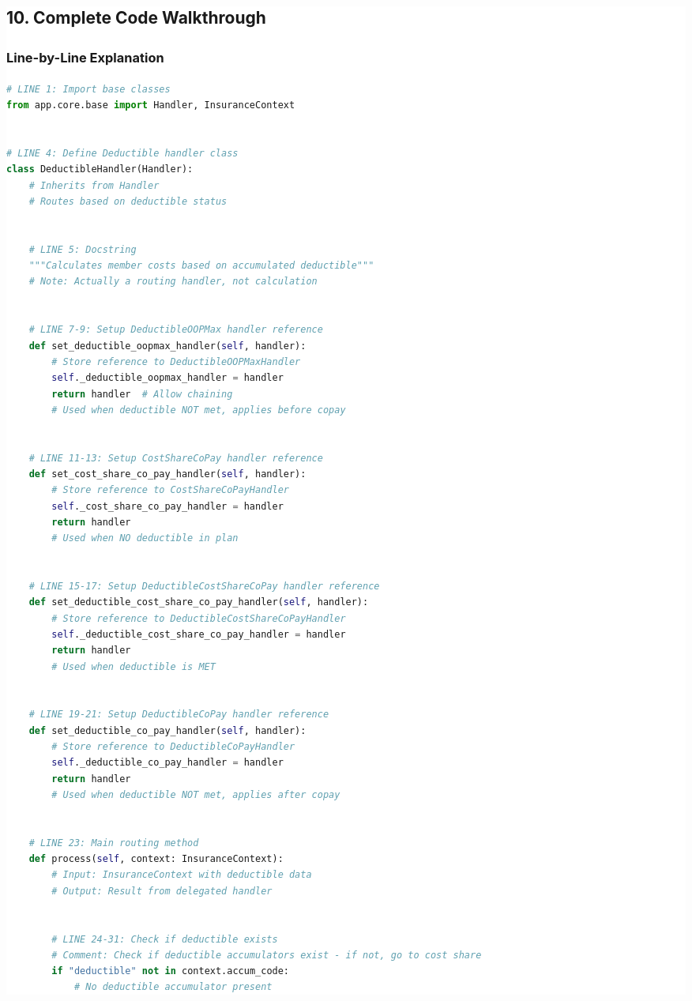 
## 10. Complete Code Walkthrough

### Line-by-Line Explanation

```python
# LINE 1: Import base classes
from app.core.base import Handler, InsuranceContext


# LINE 4: Define Deductible handler class
class DeductibleHandler(Handler):
    # Inherits from Handler
    # Routes based on deductible status
    
    
    # LINE 5: Docstring
    """Calculates member costs based on accumulated deductible"""
    # Note: Actually a routing handler, not calculation
    
    
    # LINE 7-9: Setup DeductibleOOPMax handler reference
    def set_deductible_oopmax_handler(self, handler):
        # Store reference to DeductibleOOPMaxHandler
        self._deductible_oopmax_handler = handler
        return handler  # Allow chaining
        # Used when deductible NOT met, applies before copay
    
    
    # LINE 11-13: Setup CostShareCoPay handler reference
    def set_cost_share_co_pay_handler(self, handler):
        # Store reference to CostShareCoPayHandler
        self._cost_share_co_pay_handler = handler
        return handler
        # Used when NO deductible in plan
    
    
    # LINE 15-17: Setup DeductibleCostShareCoPay handler reference
    def set_deductible_cost_share_co_pay_handler(self, handler):
        # Store reference to DeductibleCostShareCoPayHandler
        self._deductible_cost_share_co_pay_handler = handler
        return handler
        # Used when deductible is MET
    
    
    # LINE 19-21: Setup DeductibleCoPay handler reference
    def set_deductible_co_pay_handler(self, handler):
        # Store reference to DeductibleCoPayHandler
        self._deductible_co_pay_handler = handler
        return handler
        # Used when deductible NOT met, applies after copay
    
    
    # LINE 23: Main routing method
    def process(self, context: InsuranceContext):
        # Input: InsuranceContext with deductible data
        # Output: Result from delegated handler
        
        
        # LINE 24-31: Check if deductible exists
        # Comment: Check if deductible accumulators exist - if not, go to cost share
        if "deductible" not in context.accum_code:
            # No deductible accumulator present
```